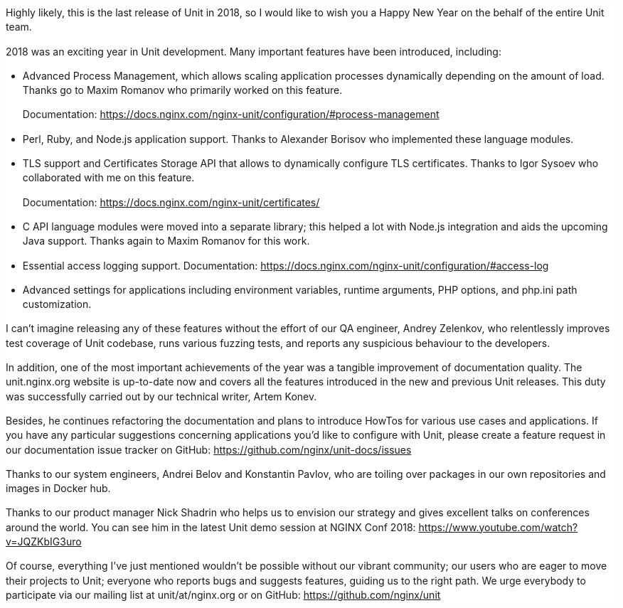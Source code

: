 Highly likely, this is the last release of Unit in 2018, so I would like to
wish you a Happy New Year on the behalf of the entire Unit team.

2018 was an exciting year in Unit development.  Many important features have
been introduced, including:

- Advanced Process Management, which allows scaling application processes
  dynamically depending on the amount of load.  Thanks go to Maxim Romanov
  who primarily worked on this feature.

  Documentation: https://docs.nginx.com/nginx-unit/configuration/#process-management

- Perl, Ruby, and Node.js application support.  Thanks to Alexander Borisov
  who implemented these language modules.

- TLS support and Certificates Storage API that allows to dynamically
  configure TLS certificates.  Thanks to Igor Sysoev who collaborated with
  me on this feature.

  Documentation: https://docs.nginx.com/nginx-unit/certificates/

- C API language modules were moved into a separate library; this helped a lot
  with Node.js integration and aids the upcoming Java support.  Thanks again
  to Maxim Romanov for this work.

- Essential access logging support.
  Documentation: https://docs.nginx.com/nginx-unit/configuration/#access-log

- Advanced settings for applications including environment variables, runtime
  arguments, PHP options, and php.ini path customization.

I can’t imagine releasing any of these features without the effort of our QA
engineer, Andrey Zelenkov, who relentlessly improves test coverage of Unit
codebase, runs various fuzzing tests, and reports any suspicious behaviour
to the developers.

In addition, one of the most important achievements of the year was a tangible
improvement of documentation quality.  The unit.nginx.org website is up-to-date
now and covers all the features introduced in the new and previous Unit
releases.  This duty was successfully carried out by our technical writer,
Artem Konev.

Besides, he continues refactoring the documentation and plans to introduce
HowTos for various use cases and applications.  If you have any particular
suggestions concerning applications you’d like to configure with Unit,
please create a feature request in our documentation issue tracker on GitHub:
https://github.com/nginx/unit-docs/issues

Thanks to our system engineers, Andrei Belov and Konstantin Pavlov, who are
toiling over packages in our own repositories and images in Docker hub.

Thanks to our product manager Nick Shadrin who helps us to envision our
strategy and gives excellent talks on conferences around the world.
You can see him in the latest Unit demo session at NGINX Conf 2018:
https://www.youtube.com/watch?v=JQZKbIG3uro

Of course, everything I’ve just mentioned wouldn’t be possible without our
vibrant community; our users who are eager to move their projects to Unit;
everyone who reports bugs and suggests features, guiding us to the right path.
We urge everybody to participate via our mailing list at unit/at/nginx.org or
on GitHub: https://github.com/nginx/unit
